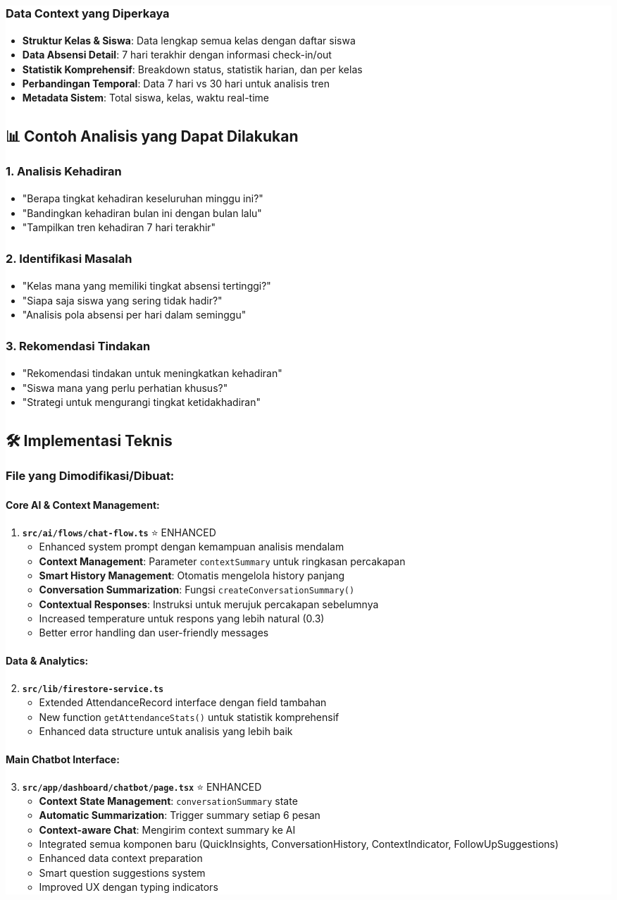 ```
```

### Data Context yang Diperkaya
- **Struktur Kelas & Siswa**: Data lengkap semua kelas dengan daftar siswa
- **Data Absensi Detail**: 7 hari terakhir dengan informasi check-in/out
- **Statistik Komprehensif**: Breakdown status, statistik harian, dan per kelas
- **Perbandingan Temporal**: Data 7 hari vs 30 hari untuk analisis tren
- **Metadata Sistem**: Total siswa, kelas, waktu real-time

## 📊 Contoh Analisis yang Dapat Dilakukan

### 1. **Analisis Kehadiran**
- "Berapa tingkat kehadiran keseluruhan minggu ini?"
- "Bandingkan kehadiran bulan ini dengan bulan lalu"
- "Tampilkan tren kehadiran 7 hari terakhir"

### 2. **Identifikasi Masalah**
- "Kelas mana yang memiliki tingkat absensi tertinggi?"
- "Siapa saja siswa yang sering tidak hadir?"
- "Analisis pola absensi per hari dalam seminggu"

### 3. **Rekomendasi Tindakan**
- "Rekomendasi tindakan untuk meningkatkan kehadiran"
- "Siswa mana yang perlu perhatian khusus?"
- "Strategi untuk mengurangi tingkat ketidakhadiran"

## 🛠️ Implementasi Teknis

### File yang Dimodifikasi/Dibuat:

#### Core AI & Context Management:
1. **`src/ai/flows/chat-flow.ts`** ⭐ ENHANCED
   - Enhanced system prompt dengan kemampuan analisis mendalam
   - **Context Management**: Parameter `contextSummary` untuk ringkasan percakapan
   - **Smart History Management**: Otomatis mengelola history panjang
   - **Conversation Summarization**: Fungsi `createConversationSummary()`
   - **Contextual Responses**: Instruksi untuk merujuk percakapan sebelumnya
   - Increased temperature untuk respons yang lebih natural (0.3)
   - Better error handling dan user-friendly messages

#### Data & Analytics:
2. **`src/lib/firestore-service.ts`**
   - Extended AttendanceRecord interface dengan field tambahan
   - New function `getAttendanceStats()` untuk statistik komprehensif
   - Enhanced data structure untuk analisis yang lebih baik

#### Main Chatbot Interface:
3. **`src/app/dashboard/chatbot/page.tsx`** ⭐ ENHANCED
   - **Context State Management**: `conversationSummary` state
   - **Automatic Summarization**: Trigger summary setiap 6 pesan
   - **Context-aware Chat**: Mengirim context summary ke AI
   - Integrated semua komponen baru (QuickInsights, ConversationHistory, ContextIndicator, FollowUpSuggestions)
   - Enhanced data context preparation
   - Smart question suggestions system
   - Improved UX dengan typing indicators
